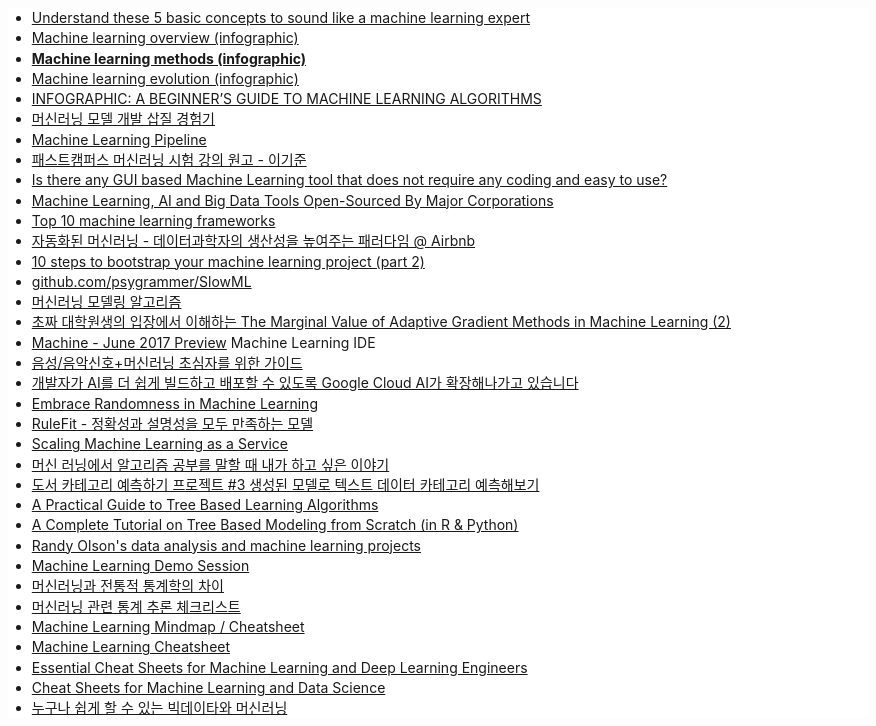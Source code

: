 * [Understand these 5 basic concepts to sound like a machine learning expert](https://medium.com/towards-data-science/understand-these-5-basic-concepts-to-sound-like-a-machine-learning-expert-6221ec0fe960)
* [Machine learning overview (infographic)](http://usblogs.pwc.com/emerging-technology/a-look-at-machine-learning-infographic/)
* [**Machine learning methods (infographic)**](http://usblogs.pwc.com/emerging-technology/machine-learning-methods-infographic/)
* [Machine learning evolution (infographic)](http://usblogs.pwc.com/emerging-technology/machine-learning-evolution-infographic/)
* [INFOGRAPHIC: A BEGINNER’S GUIDE TO MACHINE LEARNING ALGORITHMS](http://dataconomy.com/2017/03/beginners-guide-machine-learning/)
* [머신러닝 모델 개발 삽질 경험기](http://bcho.tistory.com/1174)
* [Machine Learning Pipeline](http://bcho.tistory.com/1177)
* [패스트캠퍼스 머신러닝 시험 강의 원고 - 이기준](https://docs.google.com/document/d/1AugTWdtS_1CLF59KhsS1oYfW4G1anVoxwrpVbgvNwxc/edit#heading=h.6ueyr5rgtpet)
* [Is there any GUI based Machine Learning tool that does not require any coding and easy to use?](https://www.quora.com/Is-there-any-GUI-based-Machine-Learning-tool-that-does-not-require-any-coding-and-easy-to-use)
* [Machine Learning, AI and Big Data Tools Open-Sourced By Major Corporations](https://www.linkedin.com/pulse/machine-learning-ai-big-data-tools-open-sourced-major-agovic-rudy-)
* [Top 10 machine learning frameworks](http://bigdata-madesimple.com/top-10-machine-learning-frameworks)
* [자동화된 머신러닝 - 데이터과학자의 생산성을 높여주는 패러다임 @ Airbnb](https://www.nextobe.com/single-post/2017/05/15/%EC%9E%90%EB%8F%99%ED%99%94%EB%90%9C-%EB%A8%B8%EC%8B%A0%EB%9F%AC%EB%8B%9D---%EB%8D%B0%EC%9D%B4%ED%84%B0%EA%B3%BC%ED%95%99%EC%9E%90%EC%9D%98-%EC%83%9D%EC%82%B0%EC%84%B1%EC%9D%84-%EB%86%92%EC%97%AC%EC%A3%BC%EB%8A%94-%ED%8C%A8%EB%9F%AC%EB%8B%A4%EC%9E%84-Airbnb)
* [10 steps to bootstrap your machine learning project (part 2)](https://blog.metaflow.fr/10-steps-to-bootstrap-your-machine-learning-project-part-2-b6be78444c70)
* [github.com/psygrammer/SlowML](https://github.com/psygrammer/SlowML)
* [머신러닝 모델링 알고리즘](https://brunch.co.kr/@kmbmjn95/18)
* [초짜 대학원생의 입장에서 이해하는 The Marginal Value of Adaptive Gradient Methods in Machine Learning (2)](http://jaejunyoo.blogspot.com/2017/06/marginal-value-of-adaptive-gradient-methods-in-ML2.html)
* [Machine - June 2017 Preview](https://www.youtube.com/watch?v=N9q9qacAKoM) Machine Learning IDE
* [음성/음악신호+머신러닝 초심자를 위한 가이드](http://keunwoochoi.blogspot.com/search?q=%EC%9D%8C%EC%95%85%EC%8B%A0%ED%98%B8+%EB%A8%B8%EC%8B%A0%EB%9F%AC%EB%8B%9D+%EC%B4%88%EC%8B%AC%EC%9E%90%EB%A5%BC+%EC%9C%84%ED%95%9C+%EA%B0%80%EC%9D%B4%EB%93%9C&max-results=20&by-date=true)
* [개발자가 AI를 더 쉽게 빌드하고 배포할 수 있도록 Google Cloud AI가 확장해나가고 있습니다](https://developers-kr.googleblog.com/2019/06/unlocking-the-power-of-ai-with-solutions-designed-for-every-enterprise.html)
* [Embrace Randomness in Machine Learning](http://machinelearningmastery.com/randomness-in-machine-learning/)
* [RuleFit - 정확성과 설명성을 모두 만족하는 모델](https://www.facebook.com/nextobe1/photos/a.313464989089503.1073741829.303538826748786/340810176354984)
* [Scaling Machine Learning as a Service](http://proceedings.mlr.press/v67/li17a.html)
* [머신 러닝에서 알고리즘 공부를 말할 때 내가 하고 싶은 이야기](https://cojette.github.io/darksideoflearning/)
* [도서 카테고리 예측하기 프로젝트 #3 생성된 모델로 텍스트 데이터 카테고리 예측해보기](http://www.sturdylad.co.kr/%EB%8F%84%EC%84%9C-%EC%B9%B4%ED%85%8C%EA%B3%A0%EB%A6%AC-%EC%98%88%EC%B8%A1%ED%95%98%EA%B8%B0-%ED%94%84%EB%A1%9C%EC%A0%9D%ED%8A%B8-%EC%98%88%EC%B8%A1%ED%95%98%EA%B8%B0/)
* [A Practical Guide to Tree Based Learning Algorithms](https://sadanand-singh.github.io/posts/treebasedmodels/)
* [A Complete Tutorial on Tree Based Modeling from Scratch (in R & Python)](https://www.analyticsvidhya.com/blog/2016/04/complete-tutorial-tree-based-modeling-scratch-in-python/)
* [Randy Olson's data analysis and machine learning projects](https://github.com/rhiever/Data-Analysis-and-Machine-Learning-Projects)
* [Machine Learning Demo Session](https://www.youtube.com/watch?v=Xl0O2ATb-kQ)
* [머신러닝과 전통적 통계학의 차이](https://medium.com/@hyunseok/%EB%A8%B8%EC%8B%A0%EB%9F%AC%EB%8B%9D%EA%B3%BC-%EC%A0%84%ED%86%B5%EC%A0%81-%ED%86%B5%EA%B3%84%ED%95%99%EC%9D%98-%EC%B0%A8%EC%9D%B4-a560f0708db0)
* [머신러닝 관련 통계 추론 체크리스트](https://orill.tistory.com/11)
* [Machine Learning Mindmap / Cheatsheet](https://github.com/dformoso/machine-learning-mindmap)
* [Machine Learning Cheatsheet](https://ml-cheatsheet.readthedocs.io)
* [Essential Cheat Sheets for Machine Learning and Deep Learning Engineers](https://startupsventurecapital.com/essential-cheat-sheets-for-machine-learning-and-deep-learning-researchers-efb6a8ebd2e5)
* [Cheat Sheets for Machine Learning and Data Science](https://sites.google.com/view/datascience-cheat-sheets)
* [누구나 쉽게 할 수 있는 빅데이타와 머신러닝](https://www.slideshare.net/Byungwook/ss-79709096)